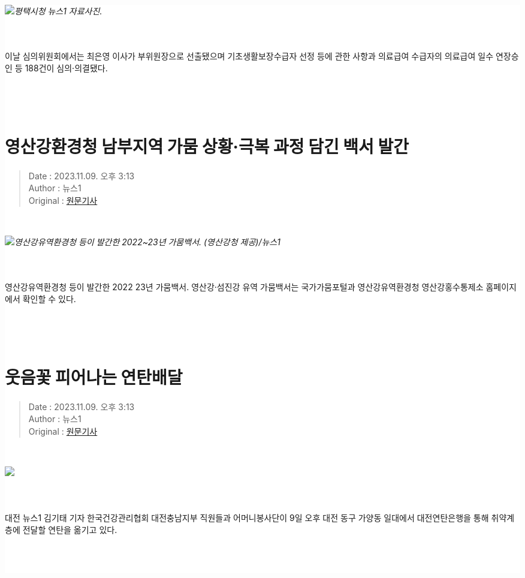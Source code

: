 <img src="https://imgnews.pstatic.net/image/421/2023/11/09/0007165561_001_20231109151313806.jpg?type=w647" id="img1"></img><em class="img_desc">평택시청 뉴스1 자료사진.</em>  
<br/><br/>  
  
이날 심의위원회에서는 최은영 이사가 부위원장으로 선출됐으며 기초생활보장수급자 선정 등에 관한 사항과 의료급여 수급자의 의료급여 일수 연장승인 등 188건이 심의·의결됐다.  
<br/><br/><br/>  

  
# 영산강환경청 남부지역 가뭄 상황·극복 과정 담긴 백서 발간  
  
> Date : 2023.11.09. 오후 3:13  
> Author : 뉴스1  
> Original : [원문기사](https://n.news.naver.com/mnews/article/421/0007165560?sid=102)  
<br/>  
  
<img src="https://imgnews.pstatic.net/image/421/2023/11/09/0007165560_001_20231109151311472.jpg?type=w647" id="img1"></img><em class="img_desc">영산강유역환경청 등이 발간한 2022~23년 가뭄백서. (영산강청 제공)/뉴스1</em>  
<br/><br/>  
  
영산강유역환경청 등이 발간한 2022 23년 가뭄백서.
영산강·섬진강 유역 가뭄백서는 국가가뭄포털과 영산강유역환경청 영산강홍수통제소 홈페이지에서 확인할 수 있다.  
<br/><br/><br/>  

  
# 웃음꽃 피어나는 연탄배달  
  
> Date : 2023.11.09. 오후 3:13  
> Author : 뉴스1  
> Original : [원문기사](https://n.news.naver.com/mnews/article/421/0007165559?sid=102)  
<br/>  
  
<img src="https://imgnews.pstatic.net/image/421/2023/11/09/0007165559_001_20231109151307427.jpg?type=w647" id="img1"></img>  
<br/><br/>  
  
대전 뉴스1 김기태 기자 한국건강관리협회 대전충남지부 직원들과 어머니봉사단이 9일 오후 대전 동구 가양동 일대에서 대전연탄은행을 통해 취약계층에 전달할 연탄을 옮기고 있다.  
<br/><br/><br/>  

